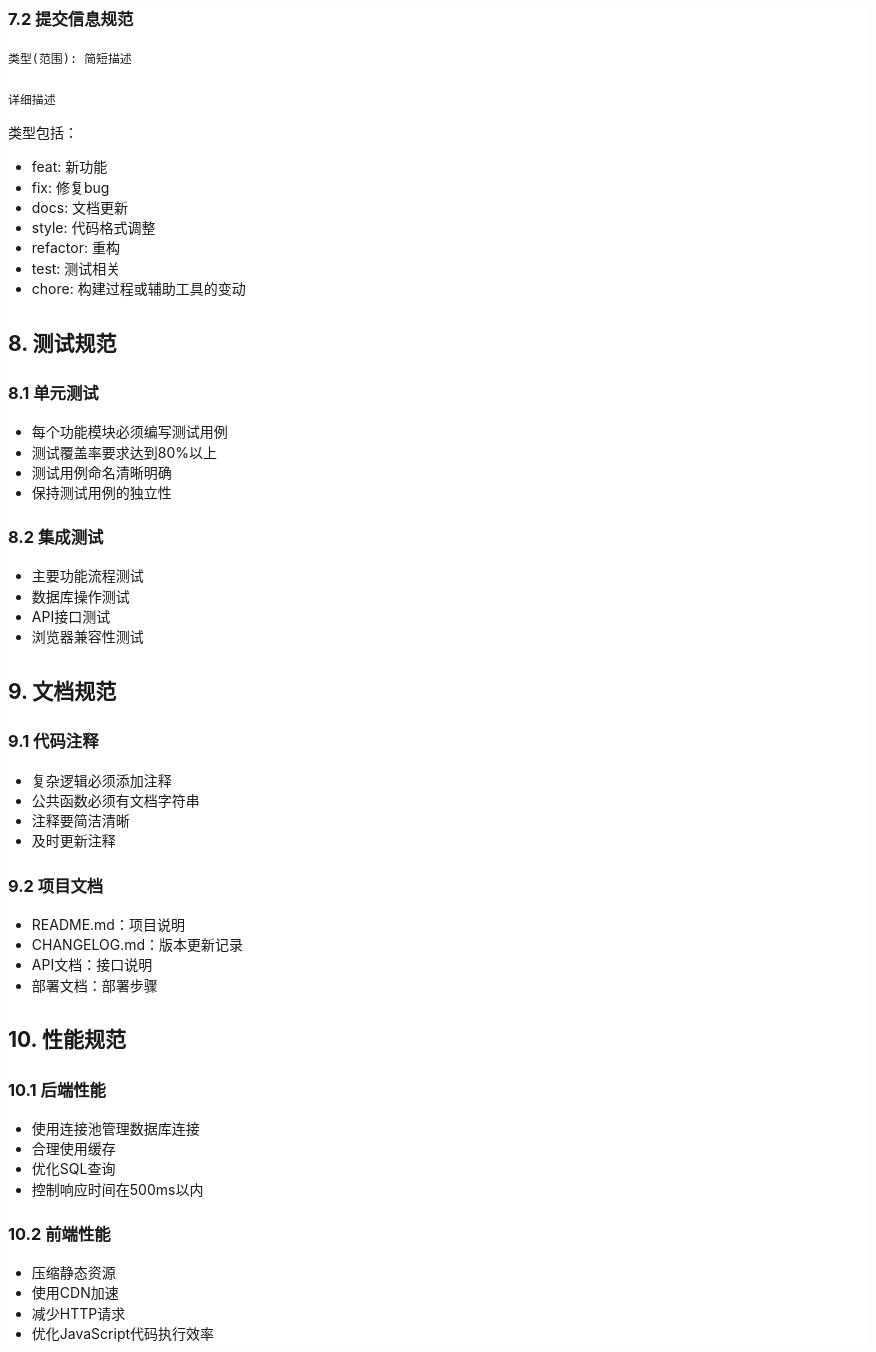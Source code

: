 ### 7.2 提交信息规范

```
类型(范围): 简短描述

详细描述
```

类型包括：
- feat: 新功能
- fix: 修复bug
- docs: 文档更新
- style: 代码格式调整
- refactor: 重构
- test: 测试相关
- chore: 构建过程或辅助工具的变动

## 8. 测试规范

### 8.1 单元测试

- 每个功能模块必须编写测试用例
- 测试覆盖率要求达到80%以上
- 测试用例命名清晰明确
- 保持测试用例的独立性

### 8.2 集成测试

- 主要功能流程测试
- 数据库操作测试
- API接口测试
- 浏览器兼容性测试

## 9. 文档规范

### 9.1 代码注释

- 复杂逻辑必须添加注释
- 公共函数必须有文档字符串
- 注释要简洁清晰
- 及时更新注释

### 9.2 项目文档

- README.md：项目说明
- CHANGELOG.md：版本更新记录
- API文档：接口说明
- 部署文档：部署步骤

## 10. 性能规范

### 10.1 后端性能

- 使用连接池管理数据库连接
- 合理使用缓存
- 优化SQL查询
- 控制响应时间在500ms以内

### 10.2 前端性能

- 压缩静态资源
- 使用CDN加速
- 减少HTTP请求
- 优化JavaScript代码执行效率 